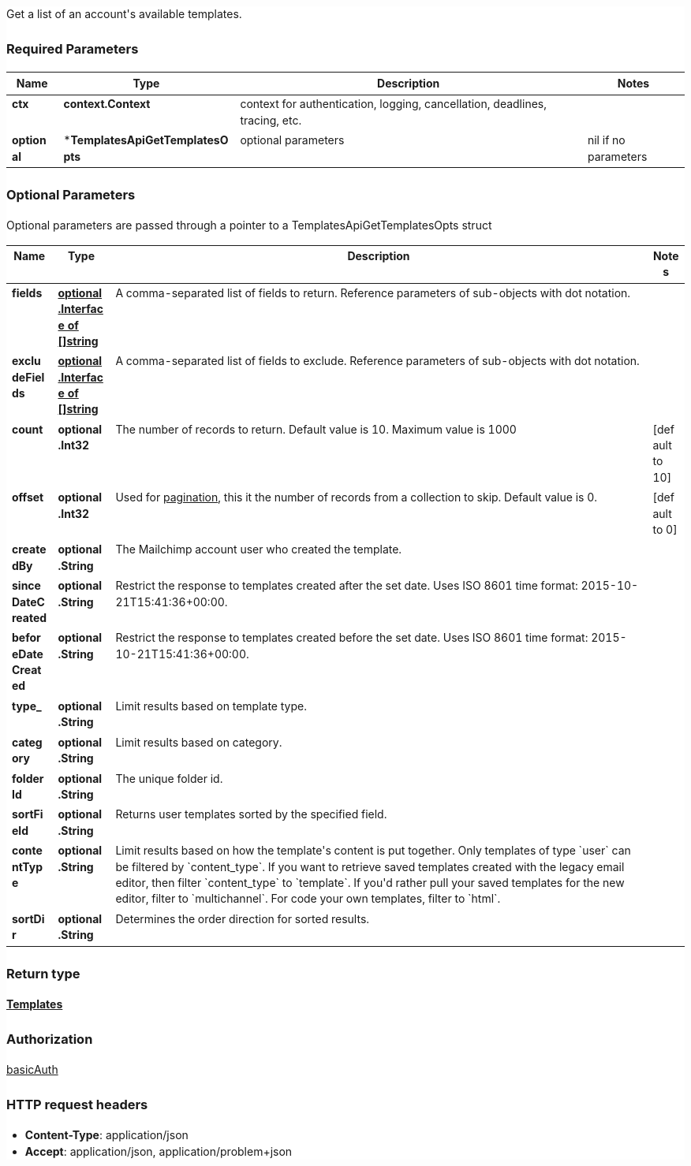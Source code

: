 Get a list of an account's available templates.

### Required Parameters

Name | Type | Description  | Notes
------------- | ------------- | ------------- | -------------
 **ctx** | **context.Context** | context for authentication, logging, cancellation, deadlines, tracing, etc.
 **optional** | ***TemplatesApiGetTemplatesOpts** | optional parameters | nil if no parameters

### Optional Parameters
Optional parameters are passed through a pointer to a TemplatesApiGetTemplatesOpts struct

Name | Type | Description  | Notes
------------- | ------------- | ------------- | -------------
 **fields** | [**optional.Interface of []string**](string.md)| A comma-separated list of fields to return. Reference parameters of sub-objects with dot notation. | 
 **excludeFields** | [**optional.Interface of []string**](string.md)| A comma-separated list of fields to exclude. Reference parameters of sub-objects with dot notation. | 
 **count** | **optional.Int32**| The number of records to return. Default value is 10. Maximum value is 1000 | [default to 10]
 **offset** | **optional.Int32**| Used for [pagination](https://mailchimp.com/developer/marketing/docs/methods-parameters/#pagination), this it the number of records from a collection to skip. Default value is 0. | [default to 0]
 **createdBy** | **optional.String**| The Mailchimp account user who created the template. | 
 **sinceDateCreated** | **optional.String**| Restrict the response to templates created after the set date. Uses ISO 8601 time format: 2015-10-21T15:41:36+00:00. | 
 **beforeDateCreated** | **optional.String**| Restrict the response to templates created before the set date. Uses ISO 8601 time format: 2015-10-21T15:41:36+00:00. | 
 **type_** | **optional.String**| Limit results based on template type. | 
 **category** | **optional.String**| Limit results based on category. | 
 **folderId** | **optional.String**| The unique folder id. | 
 **sortField** | **optional.String**| Returns user templates sorted by the specified field. | 
 **contentType** | **optional.String**| Limit results based on how the template&#39;s content is put together. Only templates of type &#x60;user&#x60; can be filtered by &#x60;content_type&#x60;. If you want to retrieve saved templates created with the legacy email editor, then filter &#x60;content_type&#x60; to &#x60;template&#x60;. If you&#39;d rather pull your saved templates for the new editor, filter to &#x60;multichannel&#x60;. For code your own templates, filter to &#x60;html&#x60;. | 
 **sortDir** | **optional.String**| Determines the order direction for sorted results. | 

### Return type

[**Templates**](Templates.md)

### Authorization

[basicAuth](../README.md#basicAuth)

### HTTP request headers

 - **Content-Type**: application/json
 - **Accept**: application/json, application/problem+json

